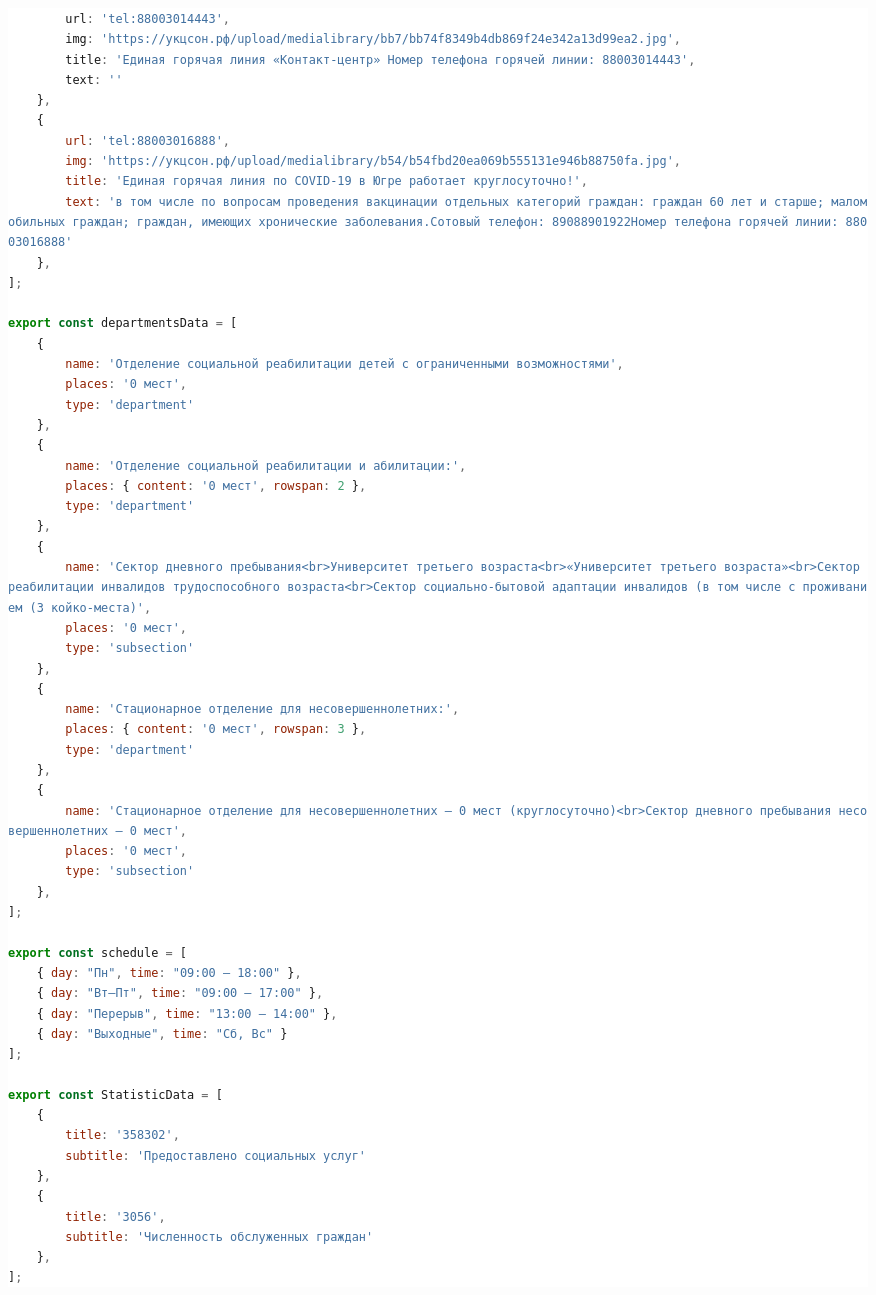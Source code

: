 ```javascript
        url: 'tel:88003014443',
        img: 'https://укцсон.рф/upload/medialibrary/bb7/bb74f8349b4db869f24e342a13d99ea2.jpg',
        title: 'Единая горячая линия «Контакт-центр» Номер телефона горячей линии: 88003014443',
        text: ''
    },
    {
        url: 'tel:88003016888',
        img: 'https://укцсон.рф/upload/medialibrary/b54/b54fbd20ea069b555131e946b88750fa.jpg',
        title: 'Единая горячая линия по COVID-19 в Югре работает круглосуточно!',
        text: 'в том числе по вопросам проведения вакцинации отдельных категорий граждан: граждан 60 лет и старше; маломобильных граждан; граждан, имеющих хронические заболевания.Сотовый телефон: 89088901922Номер телефона горячей линии: 88003016888'
    },
];

export const departmentsData = [
    {
        name: 'Отделение социальной реабилитации детей с ограниченными возможностями',
        places: '0 мест',
        type: 'department'
    },
    {
        name: 'Отделение социальной реабилитации и абилитации:',
        places: { content: '0 мест', rowspan: 2 },
        type: 'department'
    },
    {
        name: 'Сектор дневного пребывания<br>Университет третьего возраста<br>«Университет третьего возраста»<br>Сектор реабилитации инвалидов трудоспособного возраста<br>Сектор социально-бытовой адаптации инвалидов (в том числе с проживанием (3 койко-места)',
        places: '0 мест',
        type: 'subsection'
    },
    {
        name: 'Стационарное отделение для несовершеннолетних:',
        places: { content: '0 мест', rowspan: 3 },
        type: 'department'
    },
    {
        name: 'Стационарное отделение для несовершеннолетних – 0 мест (круглосуточно)<br>Сектор дневного пребывания несовершеннолетних – 0 мест',
        places: '0 мест',
        type: 'subsection'
    },
];

export const schedule = [
    { day: "Пн", time: "09:00 – 18:00" },
    { day: "Вт–Пт", time: "09:00 – 17:00" },
    { day: "Перерыв", time: "13:00 – 14:00" },
    { day: "Выходные", time: "Сб, Вс" }
];

export const StatisticData = [
    {
        title: '358302',
        subtitle: 'Предоставлено социальных услуг'
    },
    {
        title: '3056',
        subtitle: 'Численность обслуженных граждан'
    },
];
```